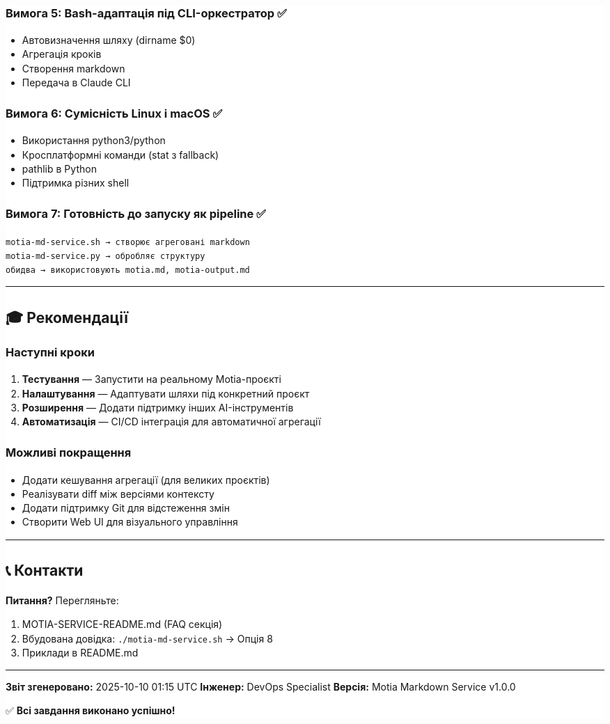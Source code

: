 ### Вимога 5: Bash-адаптація під CLI-оркестратор ✅

- Автовизначення шляху (dirname $0)
- Агрегація кроків
- Створення markdown
- Передача в Claude CLI

### Вимога 6: Сумісність Linux і macOS ✅

- Використання python3/python
- Кросплатформні команди (stat з fallback)
- pathlib в Python
- Підтримка різних shell

### Вимога 7: Готовність до запуску як pipeline ✅

```bash
motia-md-service.sh → створює агреговані markdown
motia-md-service.py → обробляє структуру
обидва → використовують motia.md, motia-output.md
```

---

## 🎓 Рекомендації

### Наступні кроки

1. **Тестування** — Запустити на реальному Motia-проєкті
2. **Налаштування** — Адаптувати шляхи під конкретний проєкт
3. **Розширення** — Додати підтримку інших AI-інструментів
4. **Автоматизація** — CI/CD інтеграція для автоматичної агрегації

### Можливі покращення

- Додати кешування агрегації (для великих проєктів)
- Реалізувати diff між версіями контексту
- Додати підтримку Git для відстеження змін
- Створити Web UI для візуального управління

---

## 📞 Контакти

**Питання?** Перегляньте:
1. MOTIA-SERVICE-README.md (FAQ секція)
2. Вбудована довідка: `./motia-md-service.sh` → Опція 8
3. Приклади в README.md

---

**Звіт згенеровано:** 2025-10-10 01:15 UTC
**Інженер:** DevOps Specialist
**Версія:** Motia Markdown Service v1.0.0

✅ **Всі завдання виконано успішно!**
